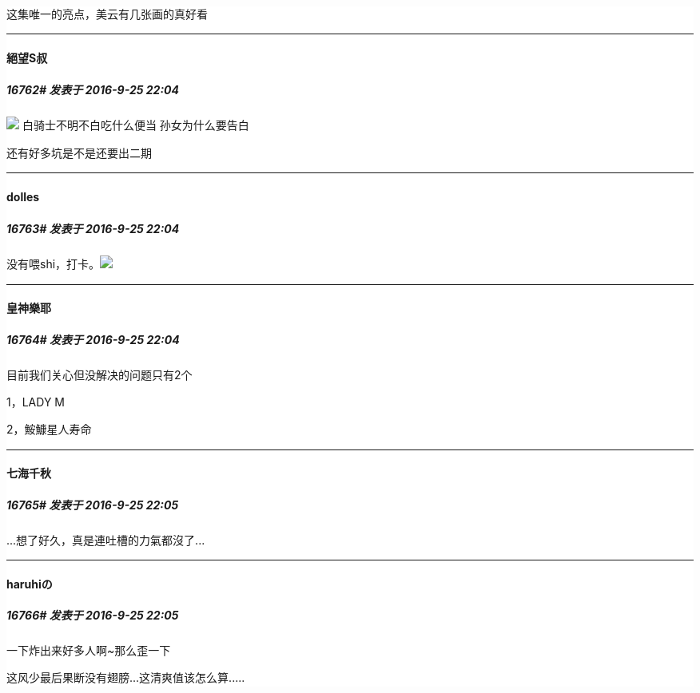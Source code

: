 
这集唯一的亮点，美云有几张画的真好看


-----

####  絕望S叔  
##### 16762#       发表于 2016-9-25 22:04


<img src="https://static.saraba1st.com/image/smiley/face/172.gif" referrerpolicy="no-referrer"> 
白骑士不明不白吃什么便当
孙女为什么要告白

还有好多坑是不是还要出二期


-----

####  dolles  
##### 16763#       发表于 2016-9-25 22:04


没有喂shi，打卡。<img src="https://static.saraba1st.com/image/smiley/face/07.gif" referrerpolicy="no-referrer">


-----

####  皇神樂耶  
##### 16764#       发表于 2016-9-25 22:04


目前我们关心但没解决的问题只有2个


1，LADY M


2，鮟鱇星人寿命


-----

####  七海千秋  
##### 16765#       发表于 2016-9-25 22:05


...想了好久，真是連吐槽的力氣都沒了...


-----

####  haruhiの  
##### 16766#       发表于 2016-9-25 22:05


一下炸出来好多人啊~那么歪一下

这风少最后果断没有翅膀...这清爽值该怎么算.....
